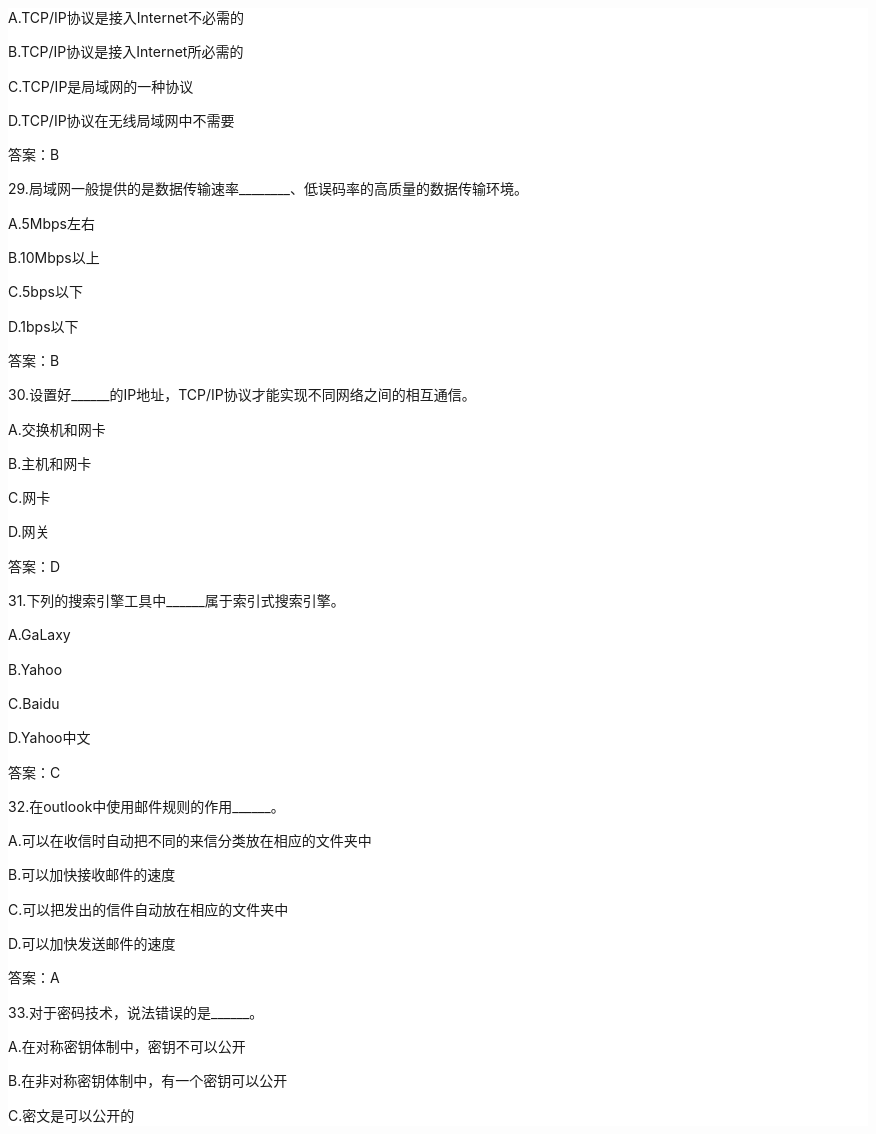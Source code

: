 A.TCP/IP协议是接入Internet不必需的

B.TCP/IP协议是接入Internet所必需的

C.TCP/IP是局域网的一种协议

D.TCP/IP协议在无线局域网中不需要

答案：B

29.局域网一般提供的是数据传输速率\_\_\_\_\_\_\_\_、低误码率的高质量的数据传输环境。

A.5Mbps左右

B.10Mbps以上

C.5bps以下

D.1bps以下

答案：B

30.设置好\_\_\_\_\_\_的IP地址，TCP/IP协议才能实现不同网络之间的相互通信。

A.交换机和网卡

B.主机和网卡

C.网卡

D.网关

答案：D

31.下列的搜索引擎工具中\_\_\_\_\_\_属于索引式搜索引擎。

A.GaLaxy

B.Yahoo

C.Baidu

D.Yahoo中文

答案：C

32.在outlook中使用邮件规则的作用\_\_\_\_\_\_。

A.可以在收信时自动把不同的来信分类放在相应的文件夹中

B.可以加快接收邮件的速度

C.可以把发出的信件自动放在相应的文件夹中

D.可以加快发送邮件的速度

答案：A

33.对于密码技术，说法错误的是\_\_\_\_\_\_。

A.在对称密钥体制中，密钥不可以公开

B.在非对称密钥体制中，有一个密钥可以公开

C.密文是可以公开的
